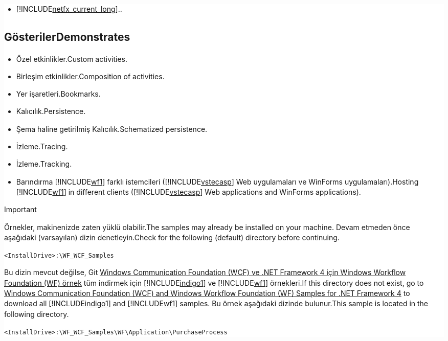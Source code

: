 -   [!INCLUDE[netfx_current_long](../../../../includes/netfx-current-long-md.md)]<span data-ttu-id="c0bbd-108">.</span><span class="sxs-lookup"><span data-stu-id="c0bbd-108">.</span></span>  
  
## <a name="demonstrates"></a><span data-ttu-id="c0bbd-109">Gösteriler</span><span class="sxs-lookup"><span data-stu-id="c0bbd-109">Demonstrates</span></span>  
  
-   <span data-ttu-id="c0bbd-110">Özel etkinlikler.</span><span class="sxs-lookup"><span data-stu-id="c0bbd-110">Custom activities.</span></span>  
  
-   <span data-ttu-id="c0bbd-111">Birleşim etkinlikler.</span><span class="sxs-lookup"><span data-stu-id="c0bbd-111">Composition of activities.</span></span>  
  
-   <span data-ttu-id="c0bbd-112">Yer işaretleri.</span><span class="sxs-lookup"><span data-stu-id="c0bbd-112">Bookmarks.</span></span>  
  
-   <span data-ttu-id="c0bbd-113">Kalıcılık.</span><span class="sxs-lookup"><span data-stu-id="c0bbd-113">Persistence.</span></span>  
  
-   <span data-ttu-id="c0bbd-114">Şema haline getirilmiş Kalıcılık.</span><span class="sxs-lookup"><span data-stu-id="c0bbd-114">Schematized persistence.</span></span>  
  
-   <span data-ttu-id="c0bbd-115">İzleme.</span><span class="sxs-lookup"><span data-stu-id="c0bbd-115">Tracing.</span></span>  
  
-   <span data-ttu-id="c0bbd-116">İzleme.</span><span class="sxs-lookup"><span data-stu-id="c0bbd-116">Tracking.</span></span>  
  
-   <span data-ttu-id="c0bbd-117">Barındırma [!INCLUDE[wf1](../../../../includes/wf1-md.md)] farklı istemcileri ([!INCLUDE[vstecasp](../../../../includes/vstecasp-md.md)] Web uygulamaları ve WinForms uygulamaları).</span><span class="sxs-lookup"><span data-stu-id="c0bbd-117">Hosting [!INCLUDE[wf1](../../../../includes/wf1-md.md)] in different clients ([!INCLUDE[vstecasp](../../../../includes/vstecasp-md.md)] Web applications and WinForms applications).</span></span>  
  
> [!IMPORTANT]
>  <span data-ttu-id="c0bbd-118">Örnekler, makinenizde zaten yüklü olabilir.</span><span class="sxs-lookup"><span data-stu-id="c0bbd-118">The samples may already be installed on your machine.</span></span> <span data-ttu-id="c0bbd-119">Devam etmeden önce aşağıdaki (varsayılan) dizin denetleyin.</span><span class="sxs-lookup"><span data-stu-id="c0bbd-119">Check for the following (default) directory before continuing.</span></span>  
>   
>  `<InstallDrive>:\WF_WCF_Samples`  
>   
>  <span data-ttu-id="c0bbd-120">Bu dizin mevcut değilse, Git [Windows Communication Foundation (WCF) ve .NET Framework 4 için Windows Workflow Foundation (WF) örnek](http://go.microsoft.com/fwlink/?LinkId=150780) tüm indirmek için [!INCLUDE[indigo1](../../../../includes/indigo1-md.md)] ve [!INCLUDE[wf1](../../../../includes/wf1-md.md)] örnekleri.</span><span class="sxs-lookup"><span data-stu-id="c0bbd-120">If this directory does not exist, go to [Windows Communication Foundation (WCF) and Windows Workflow Foundation (WF) Samples for .NET Framework 4](http://go.microsoft.com/fwlink/?LinkId=150780) to download all [!INCLUDE[indigo1](../../../../includes/indigo1-md.md)] and [!INCLUDE[wf1](../../../../includes/wf1-md.md)] samples.</span></span> <span data-ttu-id="c0bbd-121">Bu örnek aşağıdaki dizinde bulunur.</span><span class="sxs-lookup"><span data-stu-id="c0bbd-121">This sample is located in the following directory.</span></span>  
>   
>  `<InstallDrive>:\WF_WCF_Samples\WF\Application\PurchaseProcess`  
  
